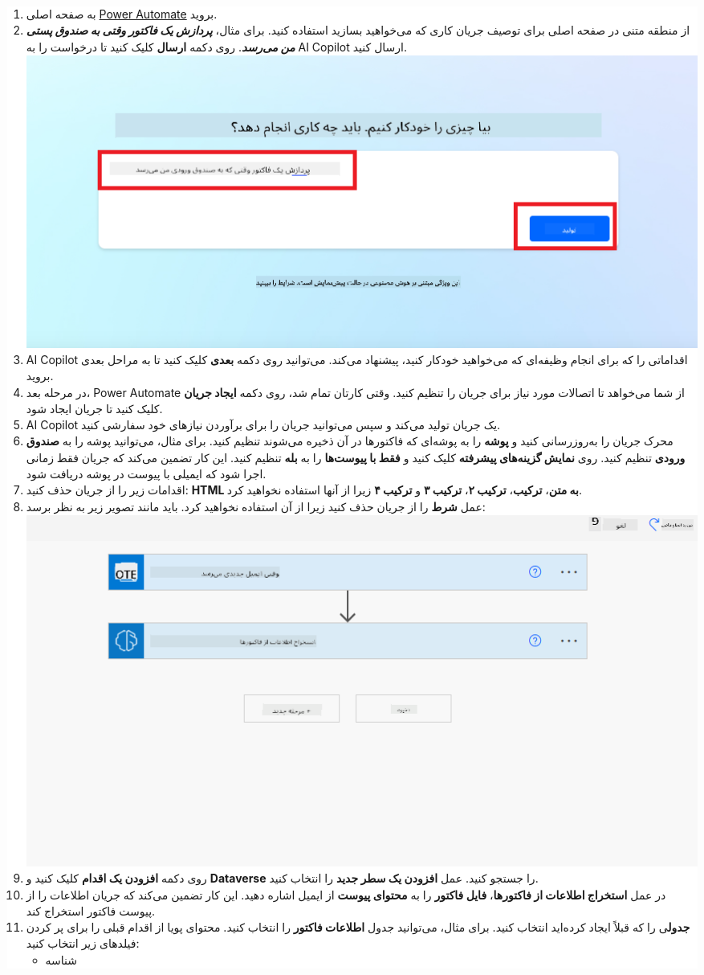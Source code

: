 1. به صفحه اصلی [Power Automate](https://make.powerautomate.com?WT.mc_id=academic-105485-koreyst) بروید.
2. از منطقه متنی در صفحه اصلی برای توصیف جریان کاری که می‌خواهید بسازید استفاده کنید. برای مثال، **_پردازش یک فاکتور وقتی به صندوق پستی من می‌رسد_**. روی دکمه **ارسال** کلیک کنید تا درخواست را به AI Copilot ارسال کنید. ![کوپایلوت پاور اتومیت](../../../translated_images/copilot-chat-prompt-powerautomate.0a21031a7ae6b1fb5dd61ce5c09d530454a93ee65c166b5c286e49c1a9312039.fa.png)
3. AI Copilot اقداماتی را که برای انجام وظیفه‌ای که می‌خواهید خودکار کنید، پیشنهاد می‌کند. می‌توانید روی دکمه **بعدی** کلیک کنید تا به مراحل بعدی بروید.
4. در مرحله بعد، Power Automate از شما می‌خواهد تا اتصالات مورد نیاز برای جریان را تنظیم کنید. وقتی کارتان تمام شد، روی دکمه **ایجاد جریان** کلیک کنید تا جریان ایجاد شود.
5. AI Copilot یک جریان تولید می‌کند و سپس می‌توانید جریان را برای برآوردن نیازهای خود سفارشی کنید.
6. محرک جریان را به‌روزرسانی کنید و **پوشه** را به پوشه‌ای که فاکتورها در آن ذخیره می‌شوند تنظیم کنید. برای مثال، می‌توانید پوشه را به **صندوق ورودی** تنظیم کنید. روی **نمایش گزینه‌های پیشرفته** کلیک کنید و **فقط با پیوست‌ها** را به **بله** تنظیم کنید. این کار تضمین می‌کند که جریان فقط زمانی اجرا شود که ایمیلی با پیوست در پوشه دریافت شود.
7. اقدامات زیر را از جریان حذف کنید: **HTML به متن**، **ترکیب**، **ترکیب ۲**، **ترکیب ۳** و **ترکیب ۴** زیرا از آنها استفاده نخواهید کرد.
8. عمل **شرط** را از جریان حذف کنید زیرا از آن استفاده نخواهید کرد. باید مانند تصویر زیر به نظر برسد: ![پاور اتومیت، حذف اقدامات](../../../translated_images/powerautomate-remove-actions.ea4e8386e075a56b2b6a87ccbcb2484f146e869ba4273948abee6acdb3567c09.fa.png)
9. روی دکمه **افزودن یک اقدام** کلیک کنید و **Dataverse** را جستجو کنید. عمل **افزودن یک سطر جدید** را انتخاب کنید.
10. در عمل **استخراج اطلاعات از فاکتورها**، **فایل فاکتور** را به **محتوای پیوست** از ایمیل اشاره دهید. این کار تضمین می‌کند که جریان اطلاعات را از پیوست فاکتور استخراج کند.
11. **جدول**ی را که قبلاً ایجاد کرده‌اید انتخاب کنید. برای مثال، می‌توانید جدول **اطلاعات فاکتور** را انتخاب کنید. محتوای پویا از اقدام قبلی را برای پر کردن فیلدهای زیر انتخاب کنید:
    - شناسه